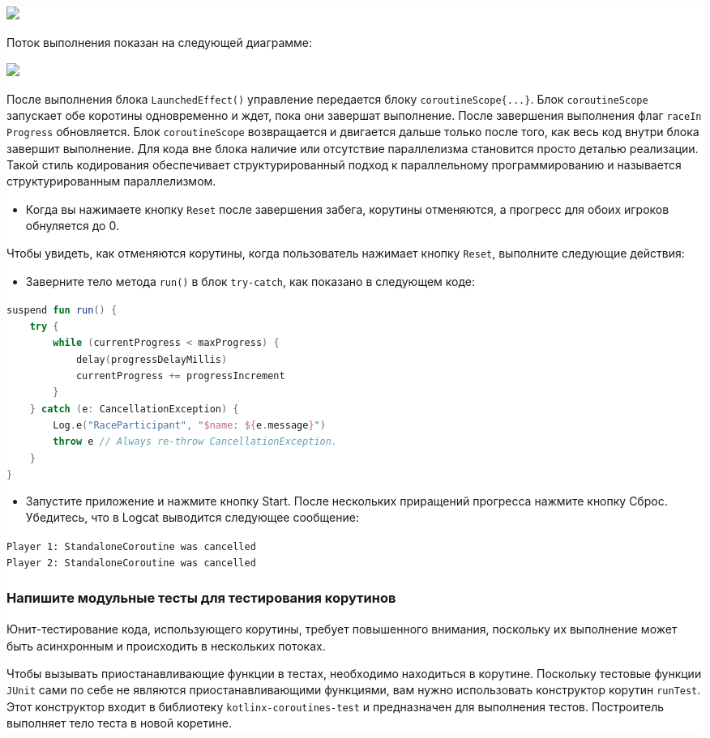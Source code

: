 ![](https://developer.android.com/static/codelabs/basic-android-kotlin-compose-coroutines-android-studio/img/c1035eecc5513c58.gif)

Поток выполнения показан на следующей диаграмме:

![](https://developer.android.com/static/codelabs/basic-android-kotlin-compose-coroutines-android-studio/img/cf724160fd66ff21_856.png)

После выполнения блока ```LaunchedEffect()``` управление передается блоку ```coroutineScope{...}```.
Блок ```coroutineScope``` запускает обе коротины одновременно и ждет, пока они завершат выполнение.
После завершения выполнения флаг ```raceInProgress``` обновляется.
Блок ```coroutineScope``` возвращается и двигается дальше только после того, как весь код внутри блока завершит выполнение. Для кода вне блока наличие или отсутствие параллелизма становится просто деталью реализации. Такой стиль кодирования обеспечивает структурированный подход к параллельному программированию и называется структурированным параллелизмом.

- Когда вы нажимаете кнопку ```Reset``` после завершения забега, корутины отменяются, а прогресс для обоих игроков обнуляется до 0.

Чтобы увидеть, как отменяются корутины, когда пользователь нажимает кнопку ```Reset```, выполните следующие действия:

- Заверните тело метода ```run()``` в блок ```try-catch```, как показано в следующем коде:

```kt
suspend fun run() {
    try {
        while (currentProgress < maxProgress) {
            delay(progressDelayMillis)
            currentProgress += progressIncrement
        }
    } catch (e: CancellationException) {
        Log.e("RaceParticipant", "$name: ${e.message}")
        throw e // Always re-throw CancellationException.
    }
}
```

- Запустите приложение и нажмите кнопку Start.
После нескольких приращений прогресса нажмите кнопку Сброс.
Убедитесь, что в Logcat выводится следующее сообщение:

```
Player 1: StandaloneCoroutine was cancelled
Player 2: StandaloneCoroutine was cancelled
```

### Напишите модульные тесты для тестирования корутинов

Юнит-тестирование кода, использующего корутины, требует повышенного внимания, поскольку их выполнение может быть асинхронным и происходить в нескольких потоках.

Чтобы вызывать приостанавливающие функции в тестах, необходимо находиться в корутине. Поскольку тестовые функции ```JUnit``` сами по себе не являются приостанавливающими функциями, вам нужно использовать конструктор корутин ```runTest```. Этот конструктор входит в библиотеку ```kotlinx-coroutines-test``` и предназначен для выполнения тестов. Построитель выполняет тело теста в новой коретине.
